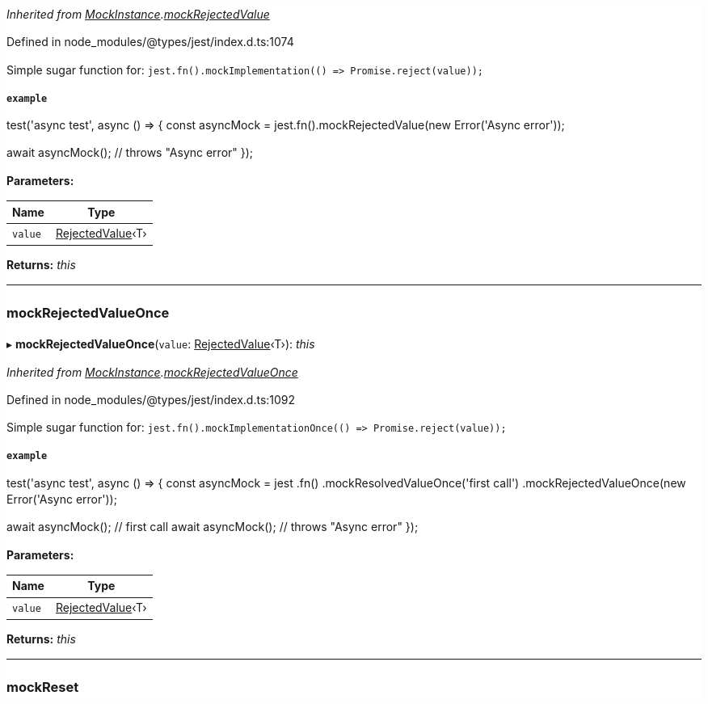 *Inherited from [MockInstance](_node_modules__types_jest_index_d_.jest.mockinstance.md).[mockRejectedValue](_node_modules__types_jest_index_d_.jest.mockinstance.md#mockrejectedvalue)*

Defined in node_modules/@types/jest/index.d.ts:1074

Simple sugar function for: `jest.fn().mockImplementation(() => Promise.reject(value));`

**`example`** 

test('async test', async () => {
  const asyncMock = jest.fn().mockRejectedValue(new Error('Async error'));

  await asyncMock(); // throws "Async error"
});

**Parameters:**

Name | Type |
------ | ------ |
`value` | [RejectedValue](../modules/_node_modules__types_jest_index_d_.jest.md#rejectedvalue)‹T› |

**Returns:** *this*

___

###  mockRejectedValueOnce

▸ **mockRejectedValueOnce**(`value`: [RejectedValue](../modules/_node_modules__types_jest_index_d_.jest.md#rejectedvalue)‹T›): *this*

*Inherited from [MockInstance](_node_modules__types_jest_index_d_.jest.mockinstance.md).[mockRejectedValueOnce](_node_modules__types_jest_index_d_.jest.mockinstance.md#mockrejectedvalueonce)*

Defined in node_modules/@types/jest/index.d.ts:1092

Simple sugar function for: `jest.fn().mockImplementationOnce(() => Promise.reject(value));`

**`example`** 

test('async test', async () => {
 const asyncMock = jest
   .fn()
   .mockResolvedValueOnce('first call')
   .mockRejectedValueOnce(new Error('Async error'));

 await asyncMock(); // first call
 await asyncMock(); // throws "Async error"
});

**Parameters:**

Name | Type |
------ | ------ |
`value` | [RejectedValue](../modules/_node_modules__types_jest_index_d_.jest.md#rejectedvalue)‹T› |

**Returns:** *this*

___

###  mockReset
